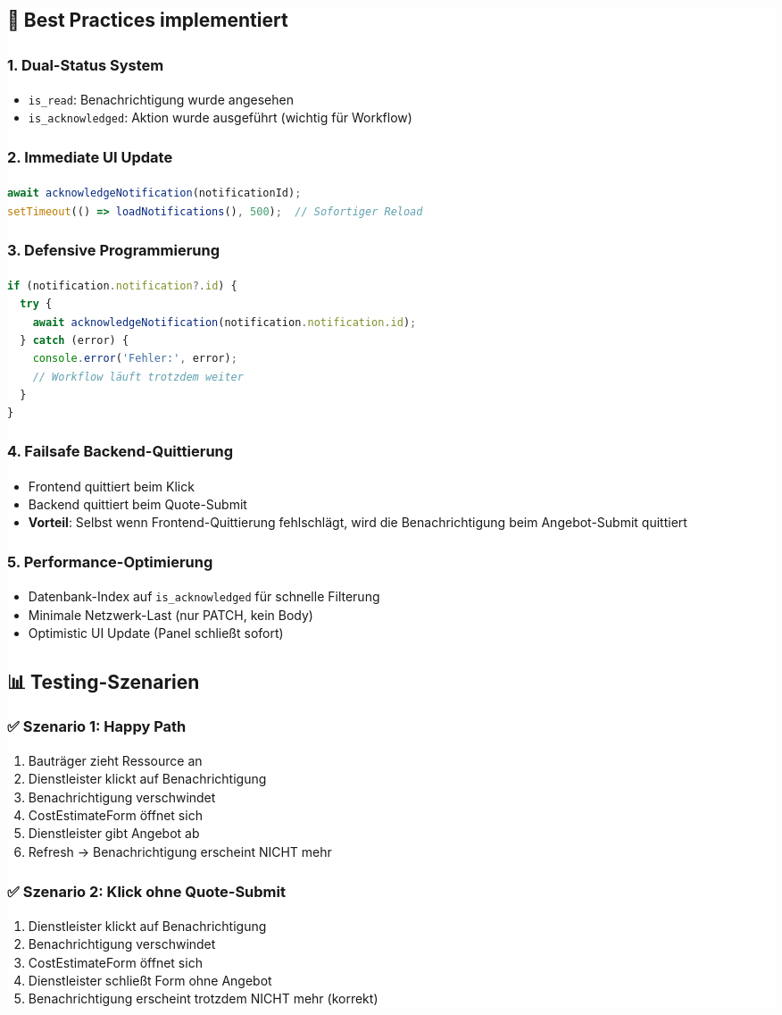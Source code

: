 ## 🎯 Best Practices implementiert

### 1. **Dual-Status System**
- `is_read`: Benachrichtigung wurde angesehen
- `is_acknowledged`: Aktion wurde ausgeführt (wichtig für Workflow)

### 2. **Immediate UI Update**
```typescript
await acknowledgeNotification(notificationId);
setTimeout(() => loadNotifications(), 500);  // Sofortiger Reload
```

### 3. **Defensive Programmierung**
```typescript
if (notification.notification?.id) {
  try {
    await acknowledgeNotification(notification.notification.id);
  } catch (error) {
    console.error('Fehler:', error);
    // Workflow läuft trotzdem weiter
  }
}
```

### 4. **Failsafe Backend-Quittierung**
- Frontend quittiert beim Klick
- Backend quittiert beim Quote-Submit
- **Vorteil**: Selbst wenn Frontend-Quittierung fehlschlägt, wird die Benachrichtigung beim Angebot-Submit quittiert

### 5. **Performance-Optimierung**
- Datenbank-Index auf `is_acknowledged` für schnelle Filterung
- Minimale Netzwerk-Last (nur PATCH, kein Body)
- Optimistic UI Update (Panel schließt sofort)

## 📊 Testing-Szenarien

### ✅ Szenario 1: Happy Path
1. Bauträger zieht Ressource an
2. Dienstleister klickt auf Benachrichtigung
3. Benachrichtigung verschwindet
4. CostEstimateForm öffnet sich
5. Dienstleister gibt Angebot ab
6. Refresh → Benachrichtigung erscheint NICHT mehr

### ✅ Szenario 2: Klick ohne Quote-Submit
1. Dienstleister klickt auf Benachrichtigung
2. Benachrichtigung verschwindet
3. CostEstimateForm öffnet sich
4. Dienstleister schließt Form ohne Angebot
5. Benachrichtigung erscheint trotzdem NICHT mehr (korrekt)
